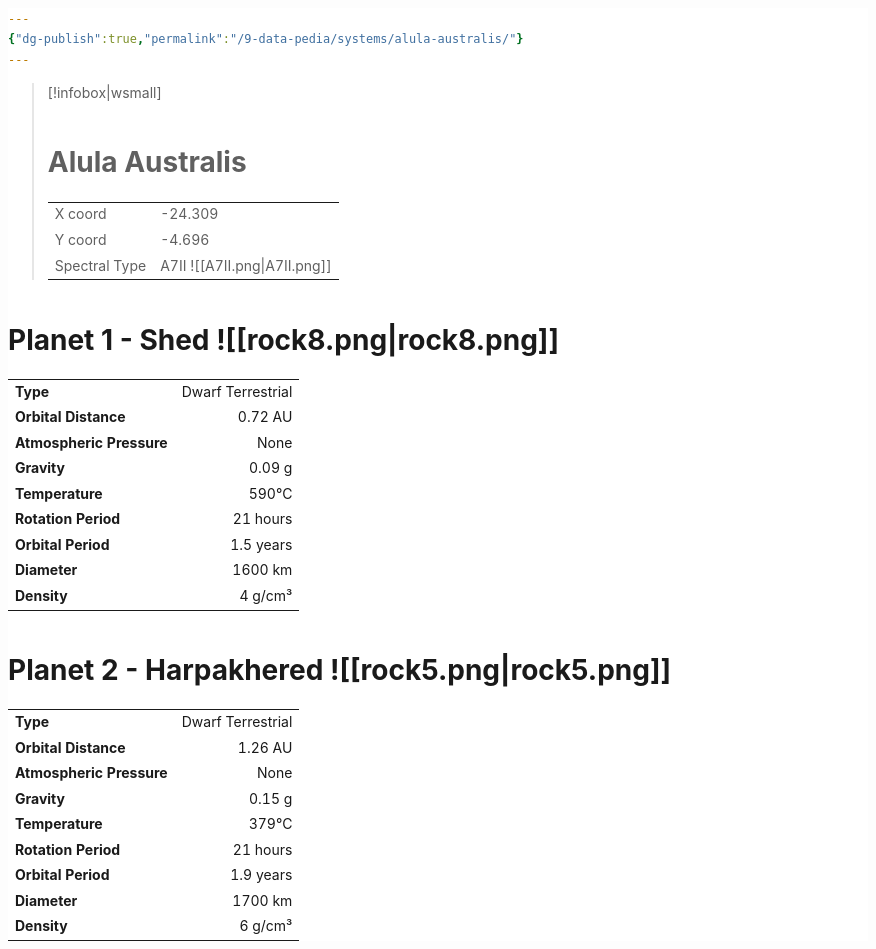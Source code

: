 ```yaml
---
{"dg-publish":true,"permalink":"/9-data-pedia/systems/alula-australis/"}
---
```


> [!infobox|wsmall]
> # Alula Australis
> | | |
> | - | - |
> | X coord | -24.309 |
> | Y coord| -4.696 |
> | Spectral Type | A7II ![[A7II.png\|A7II.png]] |

# Planet 1 - Shed ![[rock8.png\|rock8.png]]
|                             |                           |
| --------------------------- | -------------------------:|
| **Type**                    |             Dwarf Terrestrial |
| **Orbital Distance**        |   0.72 AU |
| **Atmospheric Pressure**    |       None |
| **Gravity**                 |        0.09 g |
| **Temperature**             |    590°C |
| **Rotation Period**         |  21 hours |
| **Orbital Period** | 1.5 years |
| **Diameter**                |      1600 km | 
| **Density**                 |    4 g/cm³ |





# Planet 2 - Harpakhered ![[rock5.png\|rock5.png]]
|                             |                           |
| --------------------------- | -------------------------:|
| **Type**                    |             Dwarf Terrestrial |
| **Orbital Distance**        |   1.26 AU |
| **Atmospheric Pressure**    |       None |
| **Gravity**                 |        0.15 g |
| **Temperature**             |    379°C |
| **Rotation Period**         |  21 hours |
| **Orbital Period** | 1.9 years |
| **Diameter**                |      1700 km | 
| **Density**                 |    6 g/cm³ |
